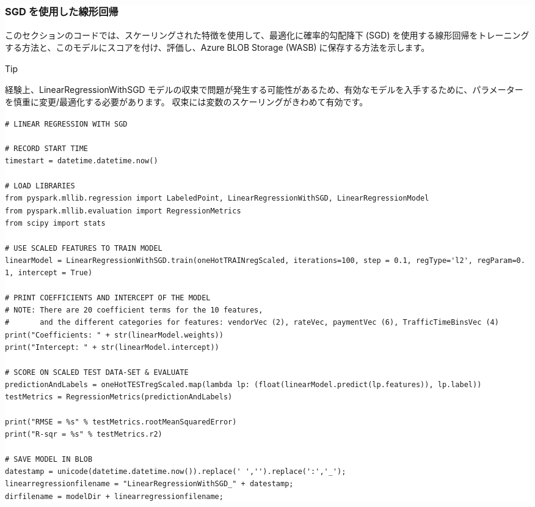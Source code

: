 ### <a name="linear-regression-with-sgd"></a>SGD を使用した線形回帰
このセクションのコードでは、スケーリングされた特徴を使用して、最適化に確率的勾配降下 (SGD) を使用する線形回帰をトレーニングする方法と、このモデルにスコアを付け、評価し、Azure BLOB Storage (WASB) に保存する方法を示します。

> [!TIP]
> 経験上、LinearRegressionWithSGD モデルの収束で問題が発生する可能性があるため、有効なモデルを入手するために、パラメーターを慎重に変更/最適化する必要があります。 収束には変数のスケーリングがきわめて有効です。
> 
> 

    # LINEAR REGRESSION WITH SGD 

    # RECORD START TIME
    timestart = datetime.datetime.now()

    # LOAD LIBRARIES
    from pyspark.mllib.regression import LabeledPoint, LinearRegressionWithSGD, LinearRegressionModel
    from pyspark.mllib.evaluation import RegressionMetrics
    from scipy import stats

    # USE SCALED FEATURES TO TRAIN MODEL
    linearModel = LinearRegressionWithSGD.train(oneHotTRAINregScaled, iterations=100, step = 0.1, regType='l2', regParam=0.1, intercept = True)

    # PRINT COEFFICIENTS AND INTERCEPT OF THE MODEL
    # NOTE: There are 20 coefficient terms for the 10 features, 
    #       and the different categories for features: vendorVec (2), rateVec, paymentVec (6), TrafficTimeBinsVec (4)
    print("Coefficients: " + str(linearModel.weights))
    print("Intercept: " + str(linearModel.intercept))

    # SCORE ON SCALED TEST DATA-SET & EVALUATE
    predictionAndLabels = oneHotTESTregScaled.map(lambda lp: (float(linearModel.predict(lp.features)), lp.label))
    testMetrics = RegressionMetrics(predictionAndLabels)

    print("RMSE = %s" % testMetrics.rootMeanSquaredError)
    print("R-sqr = %s" % testMetrics.r2)

    # SAVE MODEL IN BLOB
    datestamp = unicode(datetime.datetime.now()).replace(' ','').replace(':','_');
    linearregressionfilename = "LinearRegressionWithSGD_" + datestamp;
    dirfilename = modelDir + linearregressionfilename;
